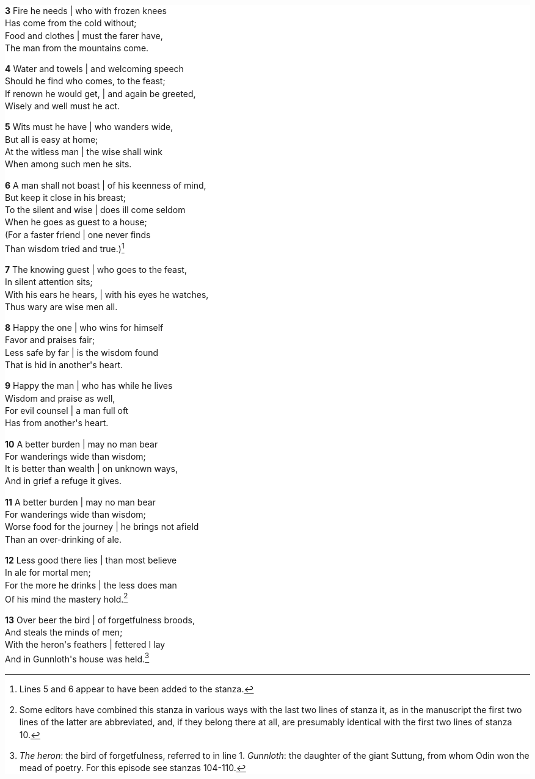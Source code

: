 [^2]: Probably the first and second lines had originally nothing to do with the third and fourth, the last two not referring to host or guest, but to the general danger of backing one's views with the sword.]

**3** Fire he needs | who with frozen knees\
Has come from the cold without;\
Food and clothes | must the farer have,\
The man from the mountains come.

**4** Water and towels | and welcoming speech\
Should he find who comes, to the feast;\
If renown he would get, | and again be greeted,\
Wisely and well must he act.

**5** Wits must he have | who wanders wide,\
But all is easy at home;\
At the witless man | the wise shall wink\
When among such men he sits.

**6** A man shall not boast | of his keenness of mind,\
But keep it close in his breast;\
To the silent and wise | does ill come seldom\
When he goes as guest to a house;\
(For a faster friend | one never finds\
Than wisdom tried and true.)[^6]

[^6]: Lines 5 and 6 appear to have been added to the stanza.

**7** The knowing guest | who goes to the feast,\
In silent attention sits;\
With his ears he hears, | with his eyes he watches,\
Thus wary are wise men all.

**8** Happy the one | who wins for himself\
Favor and praises fair;\
Less safe by far | is the wisdom found\
That is hid in another's heart.

**9** Happy the man | who has while he lives\
Wisdom and praise as well,\
For evil counsel | a man full oft\
Has from another's heart.

**10** A better burden | may no man bear\
For wanderings wide than wisdom;\
It is better than wealth | on unknown ways,\
And in grief a refuge it gives.

**11** A better burden | may no man bear\
For wanderings wide than wisdom;\
Worse food for the journey | he brings not afield\
Than an over-drinking of ale.

**12** Less good there lies | than most believe\
In ale for mortal men;\
For the more he drinks | the less does man\
Of his mind the mastery hold.[^12]

[^12]: Some editors have combined this stanza in various ways with the last two lines of stanza it, as in the manuscript the first two lines of the latter are abbreviated, and, if they belong there at all, are presumably identical with the first two lines of stanza 10.

**13** Over beer the bird | of forgetfulness broods,\
And steals the minds of men;\
With the heron's feathers | fettered I lay\
And in Gunnloth's house was held.[^13]


[^1]: This stanza is quoted by Snorri, the second line being omitted in most of the *Prose Edda* manuscripts.
[^13]: *The heron*: the bird of forgetfulness, referred to in line 1. *Gunnloth*: the daughter of the giant Suttung, from whom Odin won the mead of poetry. For this episode see stanzas 104-110.
[^14]: *Fjalar*: apparently another name for Suttung. This stanza, and probably 13, seem to have been inserted as illustrative.
[^25]: The first two lines are abbreviated in the manuscript, but are doubtless identical with the first two lines of stanza 24.
[^27]: The last two lines were probably added as a commentary on lines 3 and 4.
[^36]: The manuscript has "little" in place of "a hut" in line I, but this involves an error in the initial-rhymes, and the emendation has been generally accepted.
[^37]: Lines I and 2 are abbreviated in the manuscript, but are doubtless identical with the first two lines of stanza 56.
[^39]: In the manuscript this stanza follows stanza 40.
[^40]: The key-word in line 3 is missing in the manuscript, but editors have agreed in inserting a word meaning "generous."
[^41]: In line 3 the manuscript adds "givers again" to "gift-givers."
[^55]: In lines 55 & 56, the first pairs of lines are abbreviated in the manuscript.]
[^61]: The fifth line is probably a spurious addition.]
[^62]: This stanza follows stanza 63 in the manuscript, but there are marks therein indicating the transposition.
[^65]: The manuscript indicates no lacuna (lines I and 2). Many editors have filled out the stanza with two lines from late paper manuscripts.
[^70]: The manuscript has "and a worthy life" in place of "than to lie a corpse" in line I, but Rask suggested the emendation as early as 1818, and most editors have followed him.
[^73]: These seven lines in stanzas 73 and 74 are obviously a jumble. The two lines of stanza 73 not only appear out of place, but the verse form is unlike that of the surrounding stanzas. In 74, the second line is clearly interpolated, and line I has little enough connection with lines 3, 4 and 5. It looks as though some compiler (or copyist) had inserted here various odds and ends for which he could find no better place.
[^75]: The word "gold" in line 2 is more or less conjectural, the manuscript being obscure. The reading in line 4 is also doubtful.
[^76]: In the manuscript this stanza follows 79, the order being: 77, 78, 76, 80, 79, 81. *Fitjung* ("the Nourisher"): Earth.
[^79]: This stanza is certainly in bad shape, and probably out of place here. Its reference to runes as magic signs suggests that it properly belongs in some list of charms like the *Ljothatal* (stanzas 147-165). The stanza-form is so irregular as to show either that something has been lost or that there have been interpolations. The manuscript indicates no lacuna; Gering fills out the assumed gap as follows:
[^81]: With this stanza the verse-form, as indicated in the translation, abruptly changes to Malahattr. What has happened seems to have been something like this. Stanza 80 introduces the idea of man's love for woman. Consequently some reciter or compiler (or possibly even a copyist) took occasion to insert at this point certain stanzas concerning the ways of women. Thus stanza 80 would account for the introduction of stanzas 81 and 82, which, in turn, apparently drew stanza 83 in with them. Stanza 84 suggests the fickleness of women, and is immediately followed--again with a change of verse-form--by a list of things equally untrustworthy (stanzas 85-90). Then, after a few more stanzas on love in the regular measure of the *Havamal* (stanza 91-9s), is introduced, by way of illustration, Odin's story of his [fp. 46] adventure with Billing's daughter (stanzas 96-102). Some such process of growth, whatever its specific stages may have been, must be assumed to account for the curious chaos of the whole passage from stanza 81 to stanza 102.
[^87]: The stanza is doubtless incomplete. Some editors add from a late paper manuscript these two lines
[^88]: Stanzas 85-88 and go are in Fornyrthislag, and clearly come from a different source from the rest of the *Havamal*.
[^89]: This stanza follows stanza 89 in the manuscript. Many editors have changed the order, for while stanza 89 is pretty clearly an interpolation wherever it stands, it seriously interferes with the sense if it breaks in between 87 and 88.
[^96]: Here begins the passage (stanzas 96-102) illustrating the falseness of woman by the story of Odin's unsuccessful love affair with Billing's daughter. Of this person we know nothing beyond what is here told, but the story needs little comment.
[^102]: Rask adds at the beginning of this stanza two lines from a late paper manuscript, running:
[^103]: With this stanza the subject changes abruptly, and apparently the virtues of fair speech, mentioned in the last three lines, account for the introduction, from what source cannot be known, of the story of Odin and the mead of song (stanzas 104-110).
[^104]: The giant *Suttung* ("the old giant") possessed the magic mead, a draught of which conferred the gift of poetry. Odin, desiring to obtain it, changed himself into a snake, bored his way through a mountain into Suttung's home, made love to the giant's daughter, Gunnloth, and by her connivance drank up all the mead. Then he flew away in the form of an eagle, leaving Gunnloth to her fate. While with Suttung he assumed the name of Bolverk ("the Evil-Doer").
[^105]: *Rati* ("the Traveller"): the gimlet with which Odin bored through the mountain to reach Suttung's home.
[^106]: Probably either the fourth or the fifth line is a spurious addition.
[^107]: *Othrörir*: here the name of the magic mead itself, whereas in stanza 141 it is the name of the vessel containing it. Odin had no intention of bestowing any of the precious mead upon men, but as he was flying over the earth, hotly pursued by Suttung, he spilled some of it out of his mouth, and in this way mankind also won the gift of poetry.
[^108]: *Hor*: Odin ("the High One"). The frost-giants, Suttung's kinsmen, appear not to have suspected Odin of being [fp. 52] identical with Bolverk, possibly because the oath referred to in stanza I to was an oath made by Odin to Suttung that there was no such person as Bolverk among the gods. The giants, of course, fail to get from Odin the information they seek concerning Bolverk, but Odin is keenly conscious of having violated the most sacred of oaths, that sworn on his ring.
[^111]: With this stanza begins the Loddfafnismol (stanzas 111-138). Loddfafnir is apparently a wandering singer, who, from his "chanter's stool," recites the verses which he claims to have received from Odin. *Wells of Urth*: cf. *Voluspo*, 19 and note. Urth ("the Past") is one of the three Norns. This stanza is apparently in corrupt form, and editors have tried many experiments with it, both in rejecting lines as spurious and in rearranging the words and punctuation. It looks rather as though the first four lines formed a complete stanza, and the last four had crept in later. The phrase translated "the speech of Hor" is "Hova mol," later used as the title for the entire poem.
[^112]: Lines 1-3 are the formula, repeated (abbreviated in the manuscript) in most of the stanzas, with which Odin prefaces his counsels to Loddfafnir, and throughout this section, except in stanzas 111 and 138, Loddfafnir represents himself as simply quoting Odin's words. The material is closely analogous to that contained in the first eighty stanzas of the poem. In some cases (e. g., stanzas 117, 119, 121, 126 and 130) the formula precedes a full four-line stanza instead of two (or three) lines.
[^129]: Line 5 is apparently interpolated.
[^131]: Lines 5-6 probably were inserted from a different poem.
[^133]: Many editors reject the last two lines of this stanza as spurious, putting the first two lines at the end of the preceding stanza. Others, attaching lines 3 and 4 to stanza 132, insert as the first two lines of stanza 133 two lines from a late paper manuscript, running:
[^136]: This stanza suggests the dangers of too much hospitality. The beam (bolt) which is ever being raised to admit guests be comes weak thereby. It needs a ring to help it in keeping the door closed, and without the ability at times to ward off guests a man becomes the victim of his own generosity.
[^137]: The list of "household remedies" in this stanza is doubtless interpolated. Their nature needs no comment here.
[^138]: In the manuscript this stanza comes at the end of the entire poem, following stanza 165. Most recent editors have followed Müllenhoff in shifting it to this position, as it appears to conclude the passage introduced by the somewhat similar stanza 111.
[^139]: With this stanza begins the most confusing part of the *Havamal*: the group of eight stanzas leading up to the Ljothatal, or list of charms. Certain paper manuscripts have before this stanza a title: "Odin's Tale of the Runes." Apparently stanzas 139, 140 and 142 are fragments of an account of how Odin obtained the runes; 141 is erroneously inserted from some version of the magic mead story (cf. stanzas 104-110); and stanzas 143, 144, 145, and 146 are from miscellaneous sources, all, however, dealing with the general subject of runes. With stanza 147 a clearly continuous passage begins once more. *The windy tree*: the ash Yggdrasil (literally "the Horse of Odin," so called be cause of this story), on which Odin, in order to win the magic runes, hanged himself as an offering to himself, and wounded himself with his own spear. Lines 5 and 6 have presumably been borrowed from *Svipdagsmol*, 30.
[^141]: This stanza, interrupting as it does the account of Odin's winning the runes, appears to be an interpolation. The meaning of the stanza is most obscure. Bolthorn was Odin's grandfather, and Bestla his mother. We do not know the name of the uncle here mentioned, but it has been suggested that this son of Bolthorn was Mimir (cf. *Voluspo*, 27 and note, and 47 and note). In any case, the nine magic songs which he learned from his uncle seem to have enabled him to win the magic mead (cf. stanzas 104-110). Concerning *Othrörir*, here used as the name of the vessel containing the mead, cf. stanza 107 and note.
[^143]: This and the following stanza belong together, and in many editions appear as a single stanza. They presumably come from some lost poem on the authorship of the runes. Lines 2 and 3 follow line 4 in the manuscript; the transposition was suggested by Bugge. *The king of singers*: Odin. The magic signs (runes) were commonly carved in wood, then colored red.
[^144]: *Dain* and *Dvalin*: dwarfs; cf. *Voluspo*, 14, and note. Dain, however, may here be one of the elves rather than the dwarf of. that name. The two names also appear together in *Grimnismol*, 33, where they are applied to two of the four harts that nibble at the topmost twigs of Yggdrasil. *Alsvith* ("the All Wise") appears nowhere else as a giant's name. *Myself*: Odin. We have no further information concerning the list of those who wrote the runes for the various races, and these four lines seem like a confusion of names in the rather hazy mind of some reciter.
[^145]: This Malahattr stanza appears to be a regular religious formula, concerned less with the runes which one "writes" and "tints" (cf. stanza 79) than with the prayers which one "asks" and the sacrifices which one "offers" and "sends." Its origin is wholly uncertain, but it is clearly an interpolation here. In the manuscript the phrase "knowest?" is abbreviated after the first line.
[^146]: This stanza as translated here follows the manuscript reading, except in assuming a gap between lines 3 and 5. In Vigfusson and Powell's *Corpus Poeticum Boreale* the first three lines have somehow been expanded into eight. The last two lines are almost certainly misplaced; Bugge suggests that they belong at the end of stanza 144. *Thund*: another name for Odin. *When home he came*: presumably after obtaining the runes as described in stanzas 139 and 140.
[^147]: With this stanza begins the *Ljothatal*, or list of charms. The magic songs themselves are not given, but in each case the peculiar application of the charm is explained. The passage, which is certainly approximately complete as far as it goes, runs to the end of the poem. In the manuscript and in most editions line 4 falls into two half-lines, running:
[^148]: *Second*, etc., appear in the manuscript as Roman numerals. The manuscript indicates no gap after line 2.
[^152]: The sending of a root with runes written thereon was an excellent way of causing death. So died the Icelandic hero Grettir the Strong.
[^156]: *House-riders*: witches, who ride by night on the roofs of houses, generally in the form of wild beasts. Possibly one of the last two lines is spurious.
[^157]: The last line looks like an unwarranted addition, and line 4 may likewise be spurious.
[^158]: Lines 4-5 are probably expanded from a single line.
[^159]: The sprinkling of a child with water was an established custom long before Christianity brought its conception of baptism.
[^161]: This stanza, according to Müllenhoff, was the original conclusion of the poem, the phrase "a fifteenth" being inserted only after stanzas 162-165 had crept in. *Delling*: a seldom mentioned god who married Not (Night). Their son was Dag (Day). *Thjothrörir*: not mentioned elsewhere. *Hroptatyr*: Odin.
[^163]: Some editors have combined these two lines with stanza 164. Others have assumed that the gap follows the first half-line, making "so that-from me" the end of the stanza.
[^164]: This stanza is almost certainly an interpolation, and seems to have been introduced after the list of charms and the *Loddfafnismol* (stanzas 111-138) were combined in a single poem, for there is no other apparent excuse for the reference to Loddfafnir at this point. The words "if thou mightest get them" are a conjectural emendation.
[^165]: This stanza is almost totally obscure. The third and fourth lines look like interpolations.]